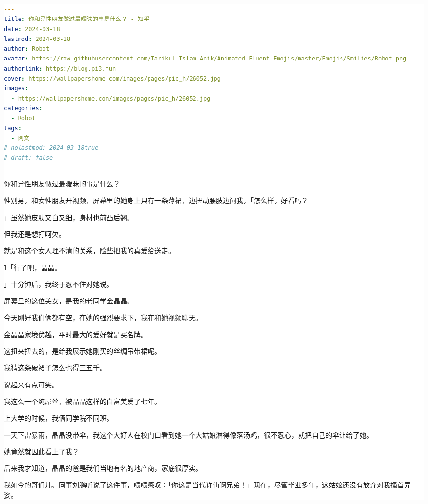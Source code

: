 ```yaml
---
title: 你和异性朋友做过最暧昧的事是什么？ - 知乎
date: 2024-03-18
lastmod: 2024-03-18
author: Robot
avatar: https://raw.githubusercontent.com/Tarikul-Islam-Anik/Animated-Fluent-Emojis/master/Emojis/Smilies/Robot.png
authorlink: https://blog.pi3.fun
cover: https://wallpapershome.com/images/pages/pic_h/26052.jpg
images:
  - https://wallpapershome.com/images/pages/pic_h/26052.jpg
categories:
  - Robot
tags:
  - 网文
# nolastmod: 2024-03-18true
# draft: false
---
```




你和异性朋友做过最暧昧的事是什么？

性别男，和女性朋友开视频，屏幕里的她身上只有一条薄裙，边扭动腰肢边问我，「怎么样，好看吗？

」虽然她皮肤又白又细，身材也前凸后翘。

但我还是想打呵欠。

就是和这个女人理不清的关系，险些把我的真爱给送走。

1「行了吧，晶晶。

」十分钟后，我终于忍不住对她说。

屏幕里的这位美女，是我的老同学金晶晶。

今天刚好我们俩都有空，在她的强烈要求下，我在和她视频聊天。

金晶晶家境优越，平时最大的爱好就是买名牌。

这扭来扭去的，是给我展示她刚买的丝绸吊带裙呢。

我猜这条破裙子怎么也得三五千。

说起来有点可笑。

我这么一个纯屌丝，被晶晶这样的白富美爱了七年。

上大学的时候，我俩同学院不同班。

一天下雷暴雨，晶晶没带伞，我这个大好人在校门口看到她一个大姑娘淋得像落汤鸡，很不忍心，就把自己的伞让给了她。

她竟然就因此看上了我？

后来我才知道，晶晶的爸是我们当地有名的地产商，家底很厚实。

我如今的哥们儿、同事刘鹏听说了这件事，啧啧感叹：「你这是当代许仙啊兄弟！」现在，尽管毕业多年，这姑娘还没有放弃对我搔首弄姿。
